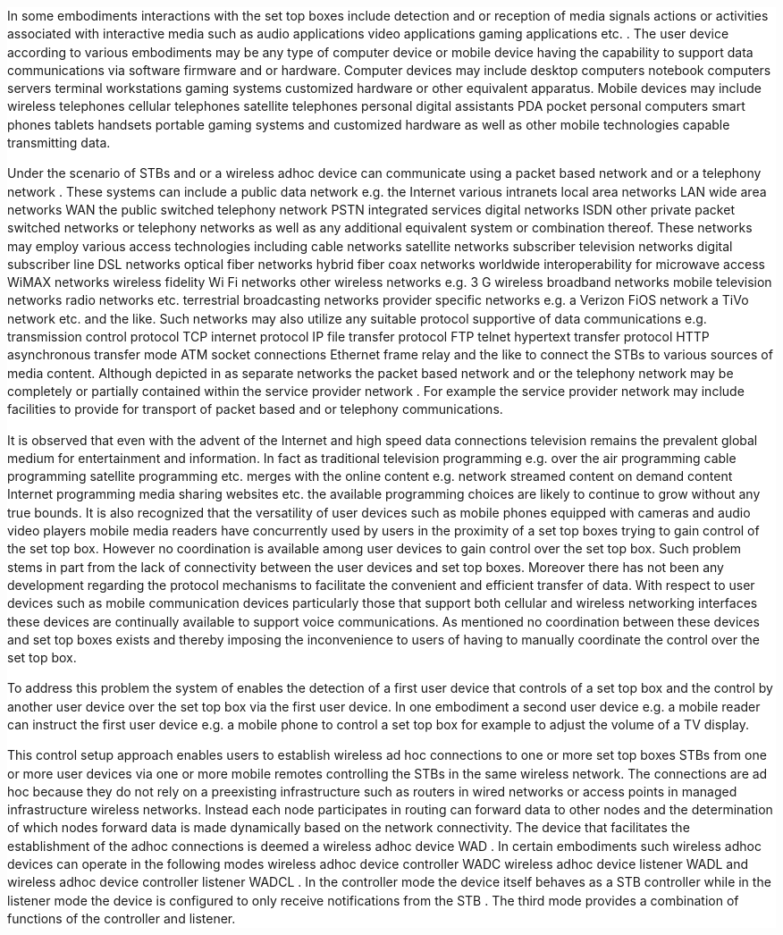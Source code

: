 In some embodiments interactions with the set top boxes include detection and or reception of media signals actions or activities associated with interactive media such as audio applications video applications gaming applications etc. . The user device according to various embodiments may be any type of computer device or mobile device having the capability to support data communications via software firmware and or hardware. Computer devices may include desktop computers notebook computers servers terminal workstations gaming systems customized hardware or other equivalent apparatus. Mobile devices may include wireless telephones cellular telephones satellite telephones personal digital assistants PDA pocket personal computers smart phones tablets handsets portable gaming systems and customized hardware as well as other mobile technologies capable transmitting data.

Under the scenario of STBs and or a wireless adhoc device can communicate using a packet based network and or a telephony network . These systems can include a public data network e.g. the Internet various intranets local area networks LAN wide area networks WAN the public switched telephony network PSTN integrated services digital networks ISDN other private packet switched networks or telephony networks as well as any additional equivalent system or combination thereof. These networks may employ various access technologies including cable networks satellite networks subscriber television networks digital subscriber line DSL networks optical fiber networks hybrid fiber coax networks worldwide interoperability for microwave access WiMAX networks wireless fidelity Wi Fi networks other wireless networks e.g. 3 G wireless broadband networks mobile television networks radio networks etc. terrestrial broadcasting networks provider specific networks e.g. a Verizon FiOS network a TiVo network etc. and the like. Such networks may also utilize any suitable protocol supportive of data communications e.g. transmission control protocol TCP internet protocol IP file transfer protocol FTP telnet hypertext transfer protocol HTTP asynchronous transfer mode ATM socket connections Ethernet frame relay and the like to connect the STBs to various sources of media content. Although depicted in as separate networks the packet based network and or the telephony network may be completely or partially contained within the service provider network . For example the service provider network may include facilities to provide for transport of packet based and or telephony communications.

It is observed that even with the advent of the Internet and high speed data connections television remains the prevalent global medium for entertainment and information. In fact as traditional television programming e.g. over the air programming cable programming satellite programming etc. merges with the online content e.g. network streamed content on demand content Internet programming media sharing websites etc. the available programming choices are likely to continue to grow without any true bounds. It is also recognized that the versatility of user devices such as mobile phones equipped with cameras and audio video players mobile media readers have concurrently used by users in the proximity of a set top boxes trying to gain control of the set top box. However no coordination is available among user devices to gain control over the set top box. Such problem stems in part from the lack of connectivity between the user devices and set top boxes. Moreover there has not been any development regarding the protocol mechanisms to facilitate the convenient and efficient transfer of data. With respect to user devices such as mobile communication devices particularly those that support both cellular and wireless networking interfaces these devices are continually available to support voice communications. As mentioned no coordination between these devices and set top boxes exists and thereby imposing the inconvenience to users of having to manually coordinate the control over the set top box.

To address this problem the system of enables the detection of a first user device that controls of a set top box and the control by another user device over the set top box via the first user device. In one embodiment a second user device e.g. a mobile reader can instruct the first user device e.g. a mobile phone to control a set top box for example to adjust the volume of a TV display.

This control setup approach enables users to establish wireless ad hoc connections to one or more set top boxes STBs from one or more user devices via one or more mobile remotes controlling the STBs in the same wireless network. The connections are ad hoc because they do not rely on a preexisting infrastructure such as routers in wired networks or access points in managed infrastructure wireless networks. Instead each node participates in routing can forward data to other nodes and the determination of which nodes forward data is made dynamically based on the network connectivity. The device that facilitates the establishment of the adhoc connections is deemed a wireless adhoc device WAD . In certain embodiments such wireless adhoc devices can operate in the following modes wireless adhoc device controller WADC wireless adhoc device listener WADL and wireless adhoc device controller listener WADCL . In the controller mode the device itself behaves as a STB controller while in the listener mode the device is configured to only receive notifications from the STB . The third mode provides a combination of functions of the controller and listener.
